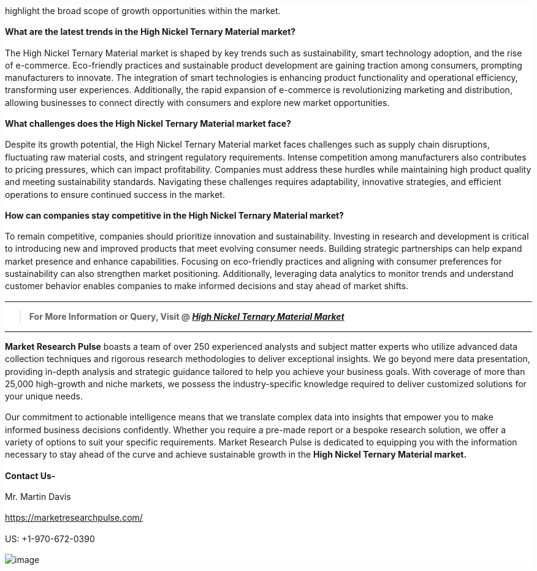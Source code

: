 highlight the broad scope of growth opportunities within the market.</p><p><strong>What are the latest trends in the High Nickel Ternary Material market?</strong></p><p>The High Nickel Ternary Material market is shaped by key trends such as sustainability, smart technology adoption, and the rise of e-commerce. Eco-friendly practices and sustainable product development are gaining traction among consumers, prompting manufacturers to innovate. The integration of smart technologies is enhancing product functionality and operational efficiency, transforming user experiences. Additionally, the rapid expansion of e-commerce is revolutionizing marketing and distribution, allowing businesses to connect directly with consumers and explore new market opportunities.</p><p><strong>What challenges does the High Nickel Ternary Material market face?</strong></p><p>Despite its growth potential, the High Nickel Ternary Material market faces challenges such as supply chain disruptions, fluctuating raw material costs, and stringent regulatory requirements. Intense competition among manufacturers also contributes to pricing pressures, which can impact profitability. Companies must address these hurdles while maintaining high product quality and meeting sustainability standards. Navigating these challenges requires adaptability, innovative strategies, and efficient operations to ensure continued success in the market.</p><p><strong>How can companies stay competitive in the High Nickel Ternary Material market?</strong></p><p>To remain competitive, companies should prioritize innovation and sustainability. Investing in research and development is critical to introducing new and improved products that meet evolving consumer needs. Building strategic partnerships can help expand market presence and enhance capabilities. Focusing on eco-friendly practices and aligning with consumer preferences for sustainability can also strengthen market positioning. Additionally, leveraging data analytics to monitor trends and understand customer behavior enables companies to make informed decisions and stay ahead of market shifts.</p><hr /><blockquote><p><strong>For More Information or Query, Visit @&nbsp;<em><a href="https://marketresearchpulse.com/report/139993/high-nickel-ternary-material-market?utm_source=Linkedin&utm_medium=025">High Nickel Ternary Material Market</a></em></strong></p></blockquote><hr /><p><strong>Market Research Pulse</strong> boasts a team of over 250 experienced analysts and subject matter experts who utilize advanced data collection techniques and rigorous research methodologies to deliver exceptional insights. We go beyond mere data presentation, providing in-depth analysis and strategic guidance tailored to help you achieve your business goals. With coverage of more than 25,000 high-growth and niche markets, we possess the industry-specific knowledge required to deliver customized solutions for your unique needs.</p><p>Our commitment to actionable intelligence means that we translate complex data into insights that empower you to make informed business decisions confidently. Whether you require a pre-made report or a bespoke research solution, we offer a variety of options to suit your specific requirements. Market Research Pulse is dedicated to equipping you with the information necessary to stay ahead of the curve and achieve sustainable growth in the <strong>High Nickel Ternary Material market.</strong></p><p><strong>Contact Us-</strong></p><p>Mr. Martin Davis</p><p>https://marketresearchpulse.com/</p><p>US: +1-970-672-0390</p>
![image](https://github.com/user-attachments/assets/4e4261dc-559e-4179-a167-d48df6da84dd)
